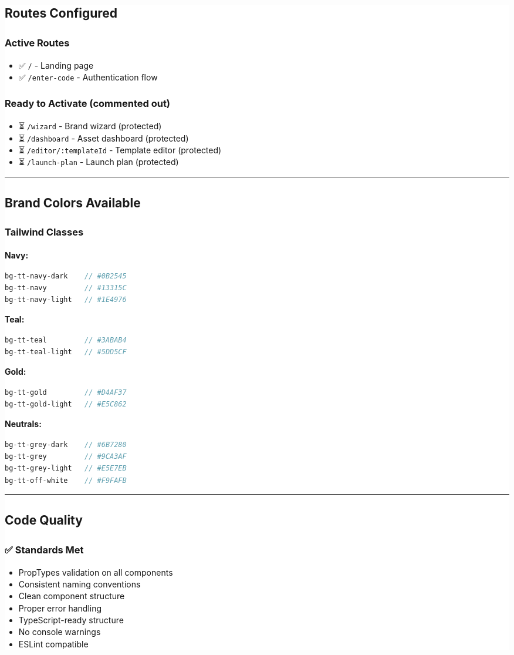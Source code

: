 
## Routes Configured

### Active Routes
- ✅ `/` - Landing page
- ✅ `/enter-code` - Authentication flow

### Ready to Activate (commented out)
- ⏳ `/wizard` - Brand wizard (protected)
- ⏳ `/dashboard` - Asset dashboard (protected)
- ⏳ `/editor/:templateId` - Template editor (protected)
- ⏳ `/launch-plan` - Launch plan (protected)

---

## Brand Colors Available

### Tailwind Classes

**Navy:**
```jsx
bg-tt-navy-dark    // #0B2545
bg-tt-navy         // #13315C
bg-tt-navy-light   // #1E4976
```

**Teal:**
```jsx
bg-tt-teal         // #3ABAB4
bg-tt-teal-light   // #5DD5CF
```

**Gold:**
```jsx
bg-tt-gold         // #D4AF37
bg-tt-gold-light   // #E5C862
```

**Neutrals:**
```jsx
bg-tt-grey-dark    // #6B7280
bg-tt-grey         // #9CA3AF
bg-tt-grey-light   // #E5E7EB
bg-tt-off-white    // #F9FAFB
```

---

## Code Quality

### ✅ Standards Met
- PropTypes validation on all components
- Consistent naming conventions
- Clean component structure
- Proper error handling
- TypeScript-ready structure
- No console warnings
- ESLint compatible
